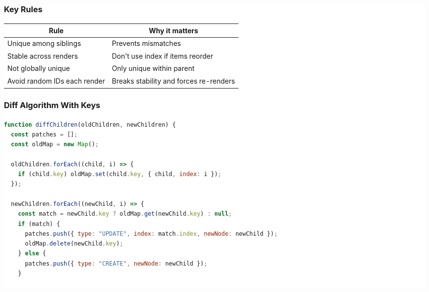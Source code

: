 ### Key Rules

| Rule | Why it matters |
|------|----------------|
| Unique among siblings | Prevents mismatches |
| Stable across renders | Don't use index if items reorder |
| Not globally unique | Only unique within parent |
| Avoid random IDs each render | Breaks stability and forces re-renders |

### Diff Algorithm With Keys

```js
function diffChildren(oldChildren, newChildren) {
  const patches = [];
  const oldMap = new Map();

  oldChildren.forEach((child, i) => {
    if (child.key) oldMap.set(child.key, { child, index: i });
  });

  newChildren.forEach((newChild, i) => {
    const match = newChild.key ? oldMap.get(newChild.key) : null;
    if (match) {
      patches.push({ type: "UPDATE", index: match.index, newNode: newChild });
      oldMap.delete(newChild.key);
    } else {
      patches.push({ type: "CREATE", newNode: newChild });
    }
 

